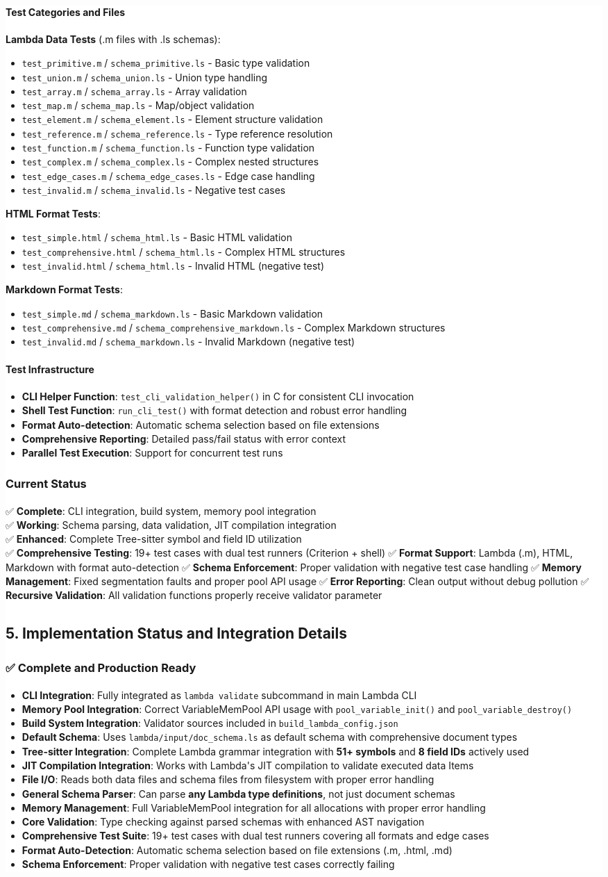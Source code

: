 #### Test Categories and Files
**Lambda Data Tests** (.m files with .ls schemas):
- `test_primitive.m` / `schema_primitive.ls` - Basic type validation
- `test_union.m` / `schema_union.ls` - Union type handling  
- `test_array.m` / `schema_array.ls` - Array validation
- `test_map.m` / `schema_map.ls` - Map/object validation
- `test_element.m` / `schema_element.ls` - Element structure validation
- `test_reference.m` / `schema_reference.ls` - Type reference resolution
- `test_function.m` / `schema_function.ls` - Function type validation
- `test_complex.m` / `schema_complex.ls` - Complex nested structures
- `test_edge_cases.m` / `schema_edge_cases.ls` - Edge case handling
- `test_invalid.m` / `schema_invalid.ls` - Negative test cases

**HTML Format Tests**:
- `test_simple.html` / `schema_html.ls` - Basic HTML validation
- `test_comprehensive.html` / `schema_html.ls` - Complex HTML structures
- `test_invalid.html` / `schema_html.ls` - Invalid HTML (negative test)

**Markdown Format Tests**:
- `test_simple.md` / `schema_markdown.ls` - Basic Markdown validation
- `test_comprehensive.md` / `schema_comprehensive_markdown.ls` - Complex Markdown structures  
- `test_invalid.md` / `schema_markdown.ls` - Invalid Markdown (negative test)

#### Test Infrastructure
- **CLI Helper Function**: `test_cli_validation_helper()` in C for consistent CLI invocation
- **Shell Test Function**: `run_cli_test()` with format detection and robust error handling
- **Format Auto-detection**: Automatic schema selection based on file extensions
- **Comprehensive Reporting**: Detailed pass/fail status with error context
- **Parallel Test Execution**: Support for concurrent test runs

### Current Status
✅ **Complete**: CLI integration, build system, memory pool integration  
✅ **Working**: Schema parsing, data validation, JIT compilation integration  
✅ **Enhanced**: Complete Tree-sitter symbol and field ID utilization  
✅ **Comprehensive Testing**: 19+ test cases with dual test runners (Criterion + shell)
✅ **Format Support**: Lambda (.m), HTML, Markdown with format auto-detection
✅ **Schema Enforcement**: Proper validation with negative test case handling
✅ **Memory Management**: Fixed segmentation faults and proper pool API usage
✅ **Error Reporting**: Clean output without debug pollution
✅ **Recursive Validation**: All validation functions properly receive validator parameter

## 5. Implementation Status and Integration Details

### ✅ **Complete and Production Ready**
- **CLI Integration**: Fully integrated as `lambda validate` subcommand in main Lambda CLI
- **Memory Pool Integration**: Correct VariableMemPool API usage with `pool_variable_init()` and `pool_variable_destroy()`
- **Build System Integration**: Validator sources included in `build_lambda_config.json` 
- **Default Schema**: Uses `lambda/input/doc_schema.ls` as default schema with comprehensive document types
- **Tree-sitter Integration**: Complete Lambda grammar integration with **51+ symbols** and **8 field IDs** actively used
- **JIT Compilation Integration**: Works with Lambda's JIT compilation to validate executed data Items
- **File I/O**: Reads both data files and schema files from filesystem with proper error handling
- **General Schema Parser**: Can parse **any Lambda type definitions**, not just document schemas
- **Memory Management**: Full VariableMemPool integration for all allocations with proper error handling
- **Core Validation**: Type checking against parsed schemas with enhanced AST navigation
- **Comprehensive Test Suite**: 19+ test cases with dual test runners covering all formats and edge cases
- **Format Auto-Detection**: Automatic schema selection based on file extensions (.m, .html, .md)
- **Schema Enforcement**: Proper validation with negative test cases correctly failing